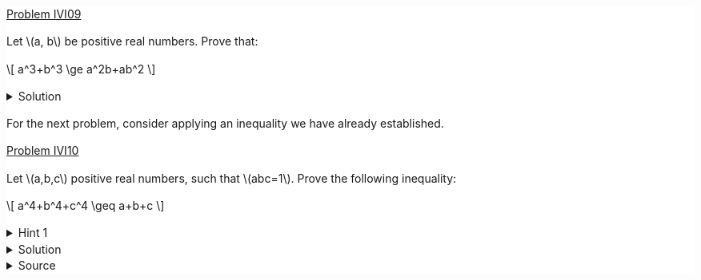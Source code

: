 <p>
<div class="mp" id="pivi09">
    <p><a class="mpl" href="#pivi09">Problem IVI09</a></p> 
    <p>Let \(a, b\) be positive real numbers. Prove that:</p>
    <p class="mpc">
        \[
            a^3+b^3 \ge a^2b+ab^2
        \]
    </p>
    <details>
        <summary>Solution</summary>
        <p>Rearranging the given inequality:</p>
        <p class="mpc">
            \[
                a^3+b^3-a^2b-ab^2 \ge 0
            \]
        </p>
        <p>Factoring step by step:</p>
        <p class="mpc">
            \[
                a^2(a-b)+b^2(b-a) \ge 0 \Leftrightarrow \\
                (a-b)(a^2-b^2) \ge 0 \Leftrightarrow \\
                (a-b)(a-b)(a+b) \ge 0 \Leftrightarrow \\
                (a-b)^2(a+b) \ge 0
            \]
        </p>
        <p>Since \((a-b)^2 \ge 0\) and \(a+b\ge0\), the inequality holds.</p>
        <p>Equality occurs when \(a=b\).</p>
    </details>
</div>
</p>

For the next problem, consider applying an inequality we have already established.

<p>
    <div class="mp" id="pivi10">
        <p><a class="mpl" href="#pivi10">Problem IVI10</a></p> 
        <p>Let \(a,b,c\) positive real numbers, such that \(abc=1\). Prove the following inequality:</p>
        <p class="mpc">
            \[
                a^4+b^4+c^4 \geq a+b+c
            \]
        </p>
        <details>
            <summary>Hint 1</summary>
            <p>\(a^4=\left(a^2\right)^2\)</p>
        </details>
        <details>
            <summary>Solution</summary>
            <p>We have already established that \(a^2+b^2+c^2\geq ab+bc+ca\). In this regard, let's make use of this fact:</p>
            <p class="mpc">
                \[
                    a^4+b^4+c^4 = \left(a^2\right)^2 + \left(b^2\right)^2 + \left(c^2\right)^2 \geq \left(ab\right)^2 + \left(bc\right)^2 + \left(ca\right)^2 \geq 
                \]
                \[
                    \geq ab^2c + a^2bc + abc^2 = abc(a+b+c) = abc
                \]
            </p>
            <p>Equality holds when \(a=b=c\) and \(abc=1\), so \(a=b=c=1\).</p>
        </details>
        <details>
            <summary>Source</summary>